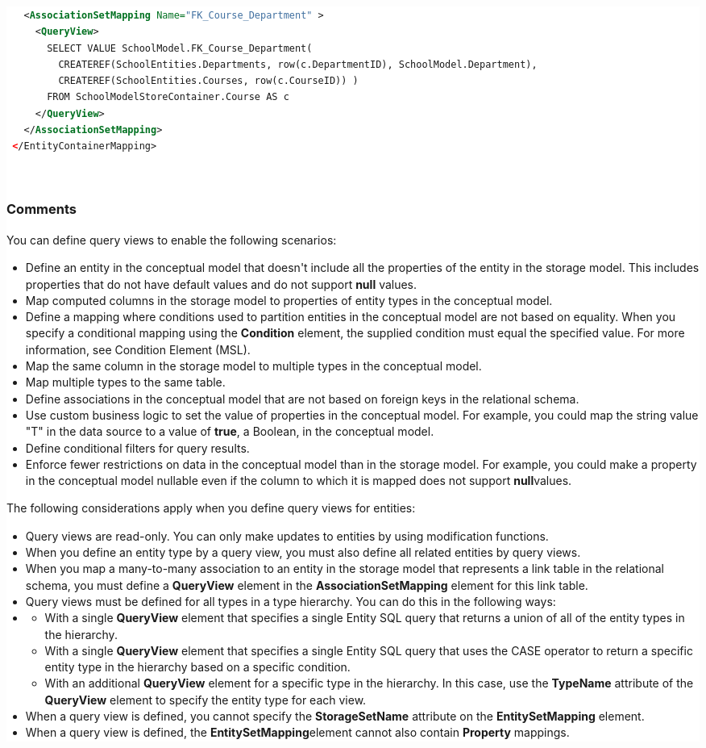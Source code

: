 ``` xml
   <AssociationSetMapping Name="FK_Course_Department" >
     <QueryView>
       SELECT VALUE SchoolModel.FK_Course_Department(
         CREATEREF(SchoolEntities.Departments, row(c.DepartmentID), SchoolModel.Department),
         CREATEREF(SchoolEntities.Courses, row(c.CourseID)) )
       FROM SchoolModelStoreContainer.Course AS c
     </QueryView>
   </AssociationSetMapping>
 </EntityContainerMapping>
```
 

### Comments

You can define query views to enable the following scenarios:

-   Define an entity in the conceptual model that doesn't include all the properties of the entity in the storage model. This includes properties that do not have default values and do not support **null** values.
-   Map computed columns in the storage model to properties of entity types in the conceptual model.
-   Define a mapping where conditions used to partition entities in the conceptual model are not based on equality. When you specify a conditional mapping using the **Condition** element, the supplied condition must equal the specified value. For more information, see Condition Element (MSL).
-   Map the same column in the storage model to multiple types in the conceptual model.
-   Map multiple types to the same table.
-   Define associations in the conceptual model that are not based on foreign keys in the relational schema.
-   Use custom business logic to set the value of properties in the conceptual model. For example, you could map the string value "T" in the data source to a value of **true**, a Boolean, in the conceptual model.
-   Define conditional filters for query results.
-   Enforce fewer restrictions on data in the conceptual model than in the storage model. For example, you could make a property in the conceptual model nullable even if the column to which it is mapped does not support **null**values.

The following considerations apply when you define query views for entities:

-   Query views are read-only. You can only make updates to entities by using modification functions.
-   When you define an entity type by a query view, you must also define all related entities by query views.
-   When you map a many-to-many association to an entity in the storage model that represents a link table in the relational schema, you must define a **QueryView** element in the **AssociationSetMapping** element for this link table.
-   Query views must be defined for all types in a type hierarchy. You can do this in the following ways:
-   -   With a single **QueryView** element that specifies a single Entity SQL query that returns a union of all of the entity types in the hierarchy.
    -   With a single **QueryView** element that specifies a single Entity SQL query that uses the CASE operator to return a specific entity type in the hierarchy based on a specific condition.
    -   With an additional **QueryView** element for a specific type in the hierarchy. In this case, use the **TypeName** attribute of the **QueryView** element to specify the entity type for each view.
-   When a query view is defined, you cannot specify the **StorageSetName** attribute on the **EntitySetMapping** element.
-   When a query view is defined, the **EntitySetMapping**element cannot also contain **Property** mappings.
